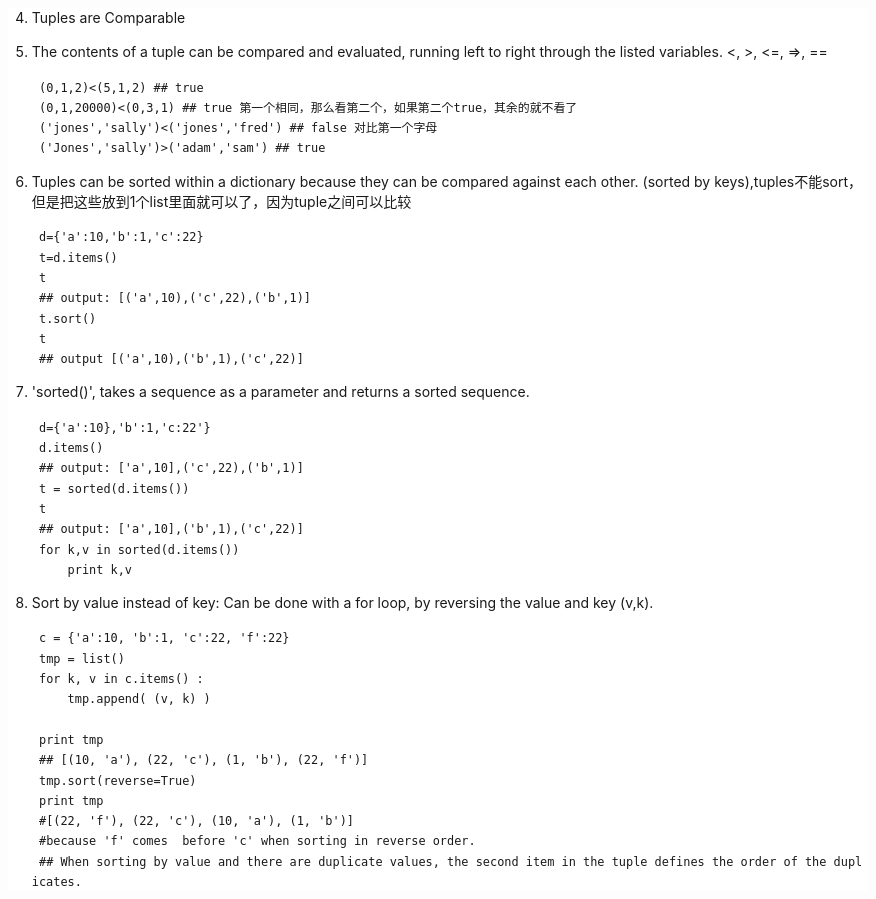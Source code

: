 4. Tuples are Comparable 

1. The contents of a tuple can be compared and evaluated, running left to right through the listed variables. <, >, <=, =>, ==  

		(0,1,2)<(5,1,2) ## true
		(0,1,20000)<(0,3,1) ## true 第一个相同，那么看第二个，如果第二个true，其余的就不看了
		('jones','sally')<('jones','fred') ## false 对比第一个字母
		('Jones','sally')>('adam','sam') ## true


2. Tuples can be sorted within a dictionary because they can be compared against each other. (sorted by keys),tuples不能sort，但是把这些放到1个list里面就可以了，因为tuple之间可以比较
		
		d={'a':10,'b':1,'c':22}
		t=d.items()
		t 
		## output: [('a',10),('c',22),('b',1)]
		t.sort()
		t 
		## output [('a',10),('b',1),('c',22)]

3. 'sorted()', takes a sequence as a parameter and returns a sorted sequence.  

		d={'a':10},'b':1,'c:22'}
		d.items()
		## output: ['a',10],('c',22),('b',1)]
		t = sorted(d.items())
		t
		## output: ['a',10],('b',1),('c',22)]
		for k,v in sorted(d.items())
			print k,v

4. Sort by value instead of key: Can be done with a for loop, by reversing the value and key (v,k). 

		c = {'a':10, 'b':1, 'c':22, 'f':22}
		tmp = list()
		for k, v in c.items() :
		    tmp.append( (v, k) )

		print tmp
		## [(10, 'a'), (22, 'c'), (1, 'b'), (22, 'f')]
		tmp.sort(reverse=True)
		print tmp
		#[(22, 'f'), (22, 'c'), (10, 'a'), (1, 'b')]  
		#because 'f' comes  before 'c' when sorting in reverse order.
		## When sorting by value and there are duplicate values, the second item in the tuple defines the order of the duplicates.

